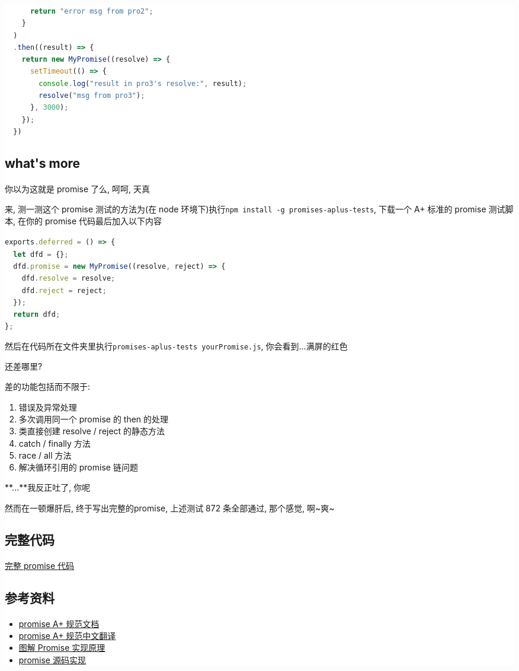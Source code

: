 ```js
      return "error msg from pro2";
    }
  )
  .then((result) => {
    return new MyPromise((resolve) => {
      setTimeout(() => {
        console.log("result in pro3's resolve:", result);
        resolve("msg from pro3");
      }, 3000);
    });
  })
```

## what's more

你以为这就是 promise 了么, 呵呵, 天真

来, 测一测这个 promise
测试的方法为(在 node 环境下)执行`npm install -g promises-aplus-tests`, 下载一个 A+ 标准的 promise 测试脚本, 在你的 promise 代码最后加入以下内容

```js
exports.deferred = () => {
  let dfd = {};
  dfd.promise = new MyPromise((resolve, reject) => {
    dfd.resolve = resolve;
    dfd.reject = reject;
  });
  return dfd;
};
```

然后在代码所在文件夹里执行`promises-aplus-tests yourPromise.js`, 你会看到...满屏的红色

还差哪里?

差的功能包括而不限于:

1. 错误及异常处理
2. 多次调用同一个 promise 的 then 的处理
3. 类直接创建 resolve / reject 的静态方法
4. catch / finally 方法
5. race / all 方法
6. 解决循环引用的 promise 链问题

**...**我反正吐了, 你呢

然而在一顿爆肝后, 终于写出完整的promise, 上述测试 872 条全部通过, 那个感觉, 啊~爽~

## 完整代码

[完整 promise 代码](https://github.com/xiong35/unique-web-summer/blob/master/assignment/2/promise/promise.js)

## 参考资料

- [promise A+ 规范文档](https://promisesaplus.com/)
- [promise A+ 规范中文翻译](https://www.ituring.com.cn/article/66566)
- [图解 Promise 实现原理](https://zhuanlan.zhihu.com/p/58428287?utm_source=wechat_timeline)
- [promise 源码实现](https://segmentfault.com/a/1190000018428848?utm_source=tag-newest)